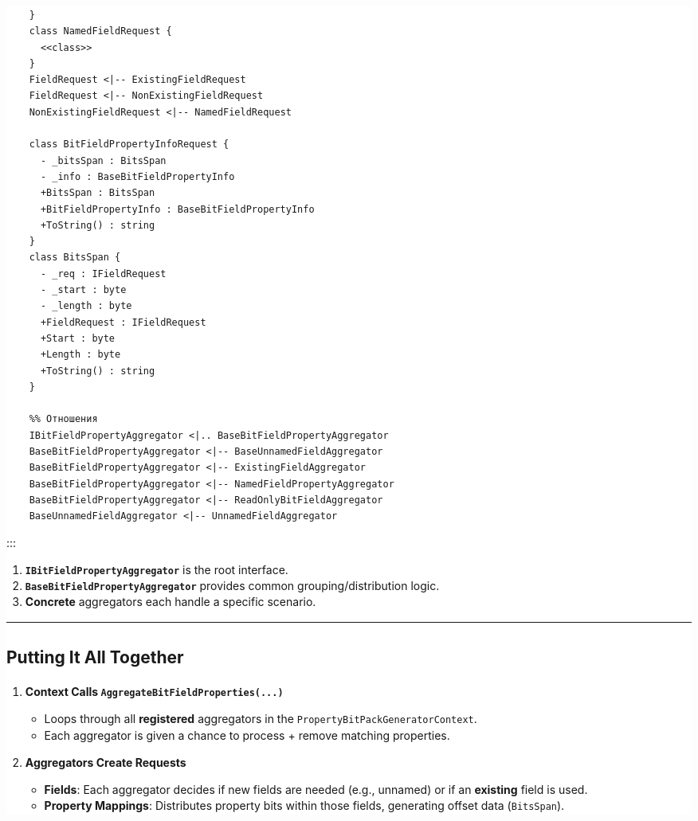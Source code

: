 ```
    }
    class NamedFieldRequest {
      <<class>>
    }
    FieldRequest <|-- ExistingFieldRequest
    FieldRequest <|-- NonExistingFieldRequest
    NonExistingFieldRequest <|-- NamedFieldRequest
    
    class BitFieldPropertyInfoRequest {
      - _bitsSpan : BitsSpan
      - _info : BaseBitFieldPropertyInfo
      +BitsSpan : BitsSpan
      +BitFieldPropertyInfo : BaseBitFieldPropertyInfo
      +ToString() : string
    }
    class BitsSpan {
      - _req : IFieldRequest
      - _start : byte
      - _length : byte
      +FieldRequest : IFieldRequest
      +Start : byte
      +Length : byte
      +ToString() : string
    }
    
    %% Отношения
    IBitFieldPropertyAggregator <|.. BaseBitFieldPropertyAggregator
    BaseBitFieldPropertyAggregator <|-- BaseUnnamedFieldAggregator
    BaseBitFieldPropertyAggregator <|-- ExistingFieldAggregator
    BaseBitFieldPropertyAggregator <|-- NamedFieldPropertyAggregator
    BaseBitFieldPropertyAggregator <|-- ReadOnlyBitFieldAggregator
    BaseUnnamedFieldAggregator <|-- UnnamedFieldAggregator

```
:::

1. **`IBitFieldPropertyAggregator`** is the root interface.  
2. **`BaseBitFieldPropertyAggregator`** provides common grouping/distribution logic.  
3. **Concrete** aggregators each handle a specific scenario.

---

## Putting It All Together

1. **Context Calls `AggregateBitFieldProperties(...)`**  
   - Loops through all **registered** aggregators in the `PropertyBitPackGeneratorContext`.  
   - Each aggregator is given a chance to process + remove matching properties.

2. **Aggregators Create Requests**  
   - **Fields**: Each aggregator decides if new fields are needed (e.g., unnamed) or if an **existing** field is used.  
   - **Property Mappings**: Distributes property bits within those fields, generating offset data (`BitsSpan`).
